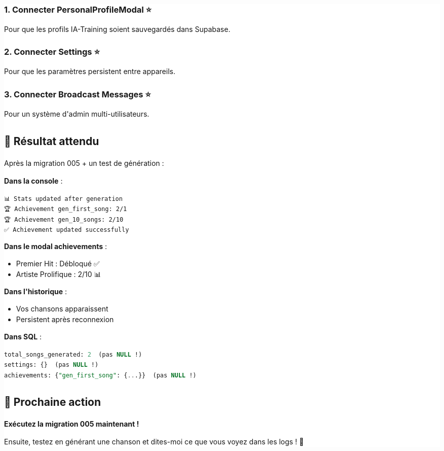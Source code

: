 ### 1. Connecter PersonalProfileModal ⭐
Pour que les profils IA-Training soient sauvegardés dans Supabase.

### 2. Connecter Settings ⭐
Pour que les paramètres persistent entre appareils.

### 3. Connecter Broadcast Messages ⭐
Pour un système d'admin multi-utilisateurs.

## 🎉 Résultat attendu

Après la migration 005 + un test de génération :

**Dans la console** :
```
📊 Stats updated after generation
🏆 Achievement gen_first_song: 2/1
🏆 Achievement gen_10_songs: 2/10
✅ Achievement updated successfully
```

**Dans le modal achievements** :
- Premier Hit : Débloqué ✅
- Artiste Prolifique : 2/10 📊

**Dans l'historique** :
- Vos chansons apparaissent
- Persistent après reconnexion

**Dans SQL** :
```sql
total_songs_generated: 2  (pas NULL !)
settings: {}  (pas NULL !)
achievements: {"gen_first_song": {...}}  (pas NULL !)
```

## 🎯 Prochaine action

**Exécutez la migration 005 maintenant !**

Ensuite, testez en générant une chanson et dites-moi ce que vous voyez dans les logs ! 🚀





